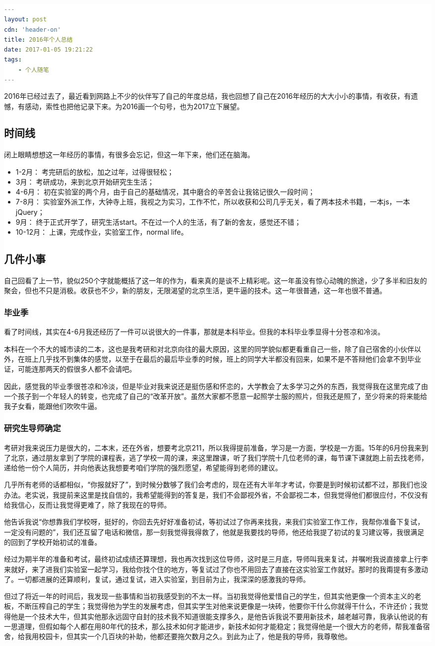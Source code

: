 ```yaml
---
layout: post
cdn: 'header-on'
title: 2016年个人总结
date: 2017-01-05 19:21:22
tags:
    - 个人随笔
---
```


2016年已经过去了，最近看到网路上不少的伙伴写了自己的年度总结，我也回想了自己在2016年经历的大大小小的事情，有收获，有遗憾，有感动，索性也把他记录下来。为2016画一个句号，也为2017立下展望。

## 时间线

闭上眼睛想想这一年经历的事情，有很多会忘记，但这一年下来，他们还在脑海。

* 1-2月： 考完研后的放松，加之过年，过得很轻松；
* 3月： 考研成功，来到北京开始研究生生活；
* 4-6月： 初在实验室的两个月，由于自己的基础情况，其中磨合的辛苦会让我铭记很久一段时间；
* 7-8月： 实验室外派工作，大钟寺上班，我视之为实习，工作不忙，所以收获和公司几乎无关，看了两本技术书籍，一本js，一本jQuery；
* 9月： 终于正式开学了，研究生活start。不在过一个人的生活，有了新的舍友，感觉还不错；
* 10-12月： 上课，完成作业，实验室工作，normal life。

## 几件小事

自己回看了上一节，貌似250个字就能概括了这一年的作为，看来真的是谈不上精彩呢。这一年虽没有惊心动魄的旅途，少了多半和旧友的聚会，但也不只是消极。收获也不少，新的朋友，无限渴望的北京生活，更牛逼的技术。这一年很普通，这一年也很不普通。

### 毕业季

看了时间线，其实在4-6月我还经历了一件可以说很大的一件事，那就是本科毕业。但我的本科毕业季显得十分苍凉和冷淡。

本科在一个不大的城市读的二本，这也是我考研和对北京向往的最大原因，这里的同学貌似都更看重自己一些，除了自己宿舍的小伙伴以外，在班上几乎找不到集体的感觉，以至于在最后的最后毕业季的时候，班上的同学大半都没有回来，如果不是不答辩他们会拿不到毕业证，可能连那两天的假很多人都不会请吧。

因此，感觉我的毕业季很苍凉和冷淡，但是毕业对我来说还是挺伤感和怀恋的，大学教会了太多学习之外的东西，我觉得我在这里完成了由一个孩子到一个年轻人的转变，也完成了自己的“改革开放”。虽然大家都不愿意一起照学士服的照片，但我还是照了，至少将来的将来能给我子女看，能跟他们吹吹牛逼。

### 研究生导师确定

考研对我来说压力是很大的，二本末，还在外省，想要考北京211，所以我得提前准备，学习是一方面，学校是一方面。15年的6月份我来到了北京，通过朋友拿到了学院的课程表，逃了学校一周的课，来这里蹭课，听了我们学院十几位老师的课，每节课下课就跑上前去找老师，递给他一份个人简历，并向他表达我想要考咱们学院的强烈愿望，希望能得到老师的建议。

几乎所有老师的话都相似，“你报就好了”，到时候分数够了我们会考虑的，现在还有大半年才考试，你要是到时候初试都不过，那我们也没办法。老实说，我提前来这里是找自信的，我希望能得到的答复是，我们不会鄙视外省，不会鄙视二本，但我觉得他们都很应付，不仅没有给我信心，反而让我觉得更难了，除了我现在的导师。

他告诉我说“你想靠我们学校呀，挺好的，你回去先好好准备初试，等初试过了你再来找我，来我们实验室工作工作，我帮你准备下复试，一定没有问题的”，我们还互留了电话和微信，那一刻我觉得我得救了，他就是我要找的导师，他还给我提了初试的复习建议等，我很满足的回到了学校开始初试的准备。

经过为期半年的准备和考试，最终初试成绩还算理想，我也再次找到这位导师，这时是三月底，导师叫我来复试，并嘱咐我说直接拿上行李来就好，来了进我们实验室一起学习，我给你找个住的地方，等复试过了你也不用回去了直接在这实验室工作就好。那时的我甭提有多激动了。一切都进展的还算顺利，复试，通过复试，进入实验室，到目前为止，我深深的感激我的导师。

但过了将近一年的时间后，我发现一些事情和当初我感受到的不太一样。当初我觉得他爱惜自己的学生，但其实他更像一个资本主义的老板，不断压榨自己的学生；我觉得他为学生的发展考虑，但其实学生对他来说更像是一块砖，他要你干什么你就得干什么，不许还价；我觉得他是一个技术大牛，但其实他那永远固守自封的技术我不知道很能支撑多久，是他告诉我说不要用新技术，越老越可靠，我承认他说的有一思道理，但假如每个人都在用80年代的技术，那么技术如何才能进步，新技术如何才能稳定；我觉得他是一个很大方的老师，帮我准备宿舍，给我用校园卡，但其实一个几百块的补助，他都还要拖欠数月之久。到此为止了，他是我的导师，我尊敬他。
